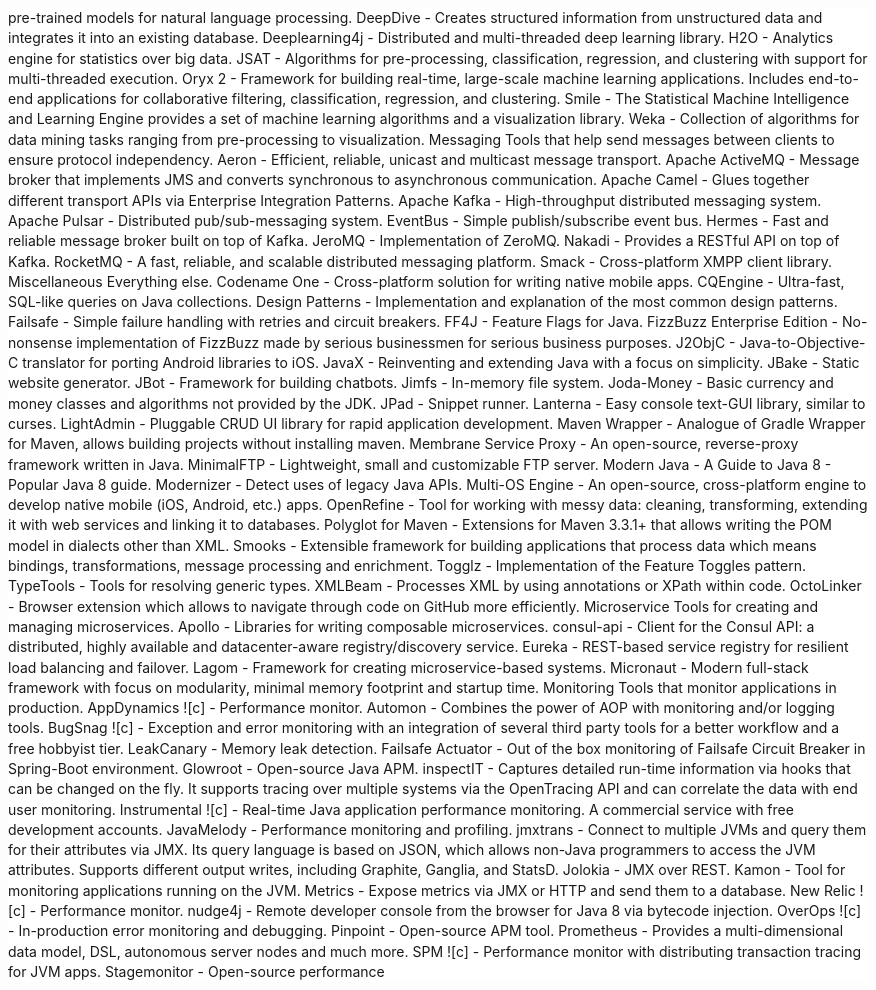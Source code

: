 pre-trained models for natural language processing. DeepDive - Creates structured information from unstructured data and integrates it into an existing database. Deeplearning4j - Distributed and multi-threaded deep learning library. H2O - Analytics engine for statistics over big data. JSAT - Algorithms for pre-processing, classification, regression, and clustering with support for multi-threaded execution. Oryx 2 - Framework for building real-time, large-scale machine learning applications. Includes end-to-end applications for collaborative filtering, classification, regression, and clustering. Smile - The Statistical Machine Intelligence and Learning Engine provides a set of machine learning algorithms and a visualization library. Weka - Collection of algorithms for data mining tasks ranging from pre-processing to visualization. Messaging Tools that help send messages between clients to ensure protocol independency. Aeron - Efficient, reliable, unicast and multicast message transport. Apache ActiveMQ - Message broker that implements JMS and converts synchronous to asynchronous communication. Apache Camel - Glues together different transport APIs via Enterprise Integration Patterns. Apache Kafka - High-throughput distributed messaging system. Apache Pulsar - Distributed pub/sub-messaging system. EventBus - Simple publish/subscribe event bus. Hermes - Fast and reliable message broker built on top of Kafka. JeroMQ - Implementation of ZeroMQ. Nakadi - Provides a RESTful API on top of Kafka. RocketMQ - A fast, reliable, and scalable distributed messaging platform. Smack - Cross-platform XMPP client library. Miscellaneous Everything else. Codename One - Cross-platform solution for writing native mobile apps. CQEngine - Ultra-fast, SQL-like queries on Java collections. Design Patterns - Implementation and explanation of the most common design patterns. Failsafe - Simple failure handling with retries and circuit breakers. FF4J - Feature Flags for Java. FizzBuzz Enterprise Edition - No-nonsense implementation of FizzBuzz made by serious businessmen for serious business purposes. J2ObjC - Java-to-Objective-C translator for porting Android libraries to iOS. JavaX - Reinventing and extending Java with a focus on simplicity. JBake - Static website generator. JBot - Framework for building chatbots. Jimfs - In-memory file system. Joda-Money - Basic currency and money classes and algorithms not provided by the JDK. JPad - Snippet runner. Lanterna - Easy console text-GUI library, similar to curses. LightAdmin - Pluggable CRUD UI library for rapid application development. Maven Wrapper - Analogue of Gradle Wrapper for Maven, allows building projects without installing maven. Membrane Service Proxy - An open-source, reverse-proxy framework written in Java. MinimalFTP - Lightweight, small and customizable FTP server. Modern Java - A Guide to Java 8 - Popular Java 8 guide. Modernizer - Detect uses of legacy Java APIs. Multi-OS Engine - An open-source, cross-platform engine to develop native mobile (iOS, Android, etc.) apps. OpenRefine - Tool for working with messy data: cleaning, transforming, extending it with web services and linking it to databases. Polyglot for Maven - Extensions for Maven 3.3.1+ that allows writing the POM model in dialects other than XML. Smooks - Extensible framework for building applications that process data which means bindings, transformations, message processing and enrichment. Togglz - Implementation of the Feature Toggles pattern. TypeTools - Tools for resolving generic types. XMLBeam - Processes XML by using annotations or XPath within code. OctoLinker - Browser extension which allows to navigate through code on GitHub more efficiently. Microservice Tools for creating and managing microservices. Apollo - Libraries for writing composable microservices. consul-api - Client for the Consul API: a distributed, highly available and datacenter-aware registry/discovery service. Eureka - REST-based service registry for resilient load balancing and failover. Lagom - Framework for creating microservice-based systems. Micronaut - Modern full-stack framework with focus on modularity, minimal memory footprint and startup time. Monitoring Tools that monitor applications in production. AppDynamics ![c] - Performance monitor. Automon - Combines the power of AOP with monitoring and/or logging tools. BugSnag ![c] - Exception and error monitoring with an integration of several third party tools for a better workflow and a free hobbyist tier. LeakCanary - Memory leak detection. Failsafe Actuator - Out of the box monitoring of Failsafe Circuit Breaker in Spring-Boot environment. Glowroot - Open-source Java APM. inspectIT - Captures detailed run-time information via hooks that can be changed on the fly. It supports tracing over multiple systems via the OpenTracing API and can correlate the data with end user monitoring. Instrumental ![c] - Real-time Java application performance monitoring. A commercial service with free development accounts. JavaMelody - Performance monitoring and profiling. jmxtrans - Connect to multiple JVMs and query them for their attributes via JMX. Its query language is based on JSON, which allows non-Java programmers to access the JVM attributes. Supports different output writes, including Graphite, Ganglia, and StatsD. Jolokia - JMX over REST. Kamon - Tool for monitoring applications running on the JVM. Metrics - Expose metrics via JMX or HTTP and send them to a database. New Relic ![c] - Performance monitor. nudge4j - Remote developer console from the browser for Java 8 via bytecode injection. OverOps ![c] - In-production error monitoring and debugging. Pinpoint - Open-source APM tool. Prometheus - Provides a multi-dimensional data model, DSL, autonomous server nodes and much more. SPM ![c] - Performance monitor with distributing transaction tracing for JVM apps. Stagemonitor - Open-source performance